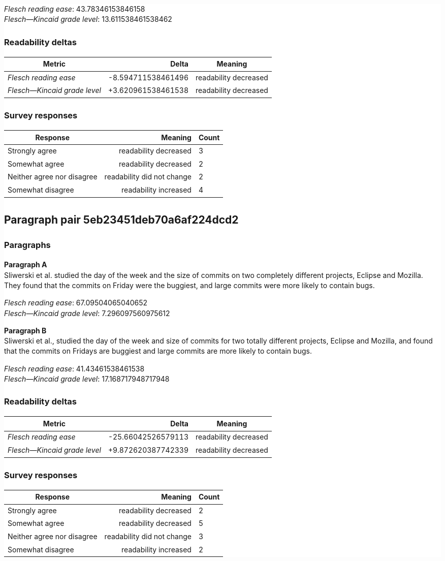 *Flesch reading ease*: 43.78346153846158  
*Flesch&mdash;Kincaid grade level*: 13.611538461538462  

### Readability deltas
| Metric | Delta | Meaning |
| --- | ---: | --- |
| *Flesch reading ease* | -8.594711538461496 | readability decreased |
| *Flesch&mdash;Kincaid grade level* | +3.620961538461538 | readability decreased |

### Survey responses
| Response | Meaning | Count |
| --- | ---: | --- |
| Strongly agree | readability decreased | 3 |
| Somewhat agree | readability decreased | 2 |
| Neither agree nor disagree | readability did not change | 2 |
| Somewhat disagree | readability increased | 4 |

## Paragraph pair 5eb23451deb70a6af224dcd2
### Paragraphs
**Paragraph A**  
Sliwerski et al. studied the day of the week and the size of commits on two completely different projects, Eclipse and Mozilla. They found that the commits on Friday were the buggiest, and large commits were more likely to contain bugs.  

*Flesch reading ease*: 67.09504065040652  
*Flesch&mdash;Kincaid grade level*: 7.296097560975612  

**Paragraph B**  
Sliwerski et al., studied the day of the week and size of commits for two totally different projects, Eclipse and Mozilla, and found that the commits on Fridays are buggiest and large commits are more likely to contain bugs.  

*Flesch reading ease*: 41.43461538461538  
*Flesch&mdash;Kincaid grade level*: 17.168717948717948  

### Readability deltas
| Metric | Delta | Meaning |
| --- | ---: | --- |
| *Flesch reading ease* | -25.66042526579113 | readability decreased |
| *Flesch&mdash;Kincaid grade level* | +9.872620387742339 | readability decreased |

### Survey responses
| Response | Meaning | Count |
| --- | ---: | --- |
| Strongly agree | readability decreased | 2 |
| Somewhat agree | readability decreased | 5 |
| Neither agree nor disagree | readability did not change | 3 |
| Somewhat disagree | readability increased | 2 |
